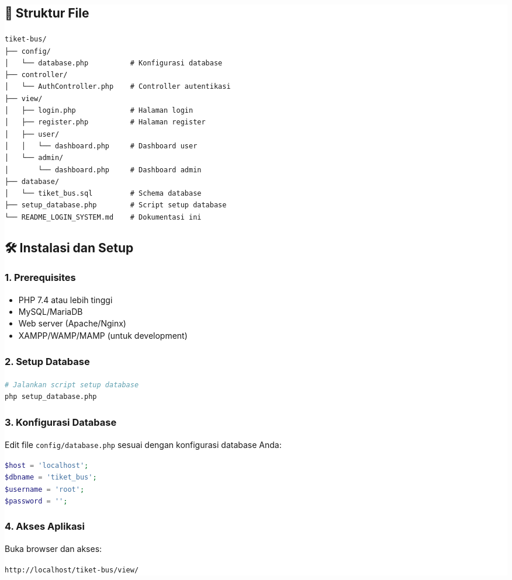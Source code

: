 

## 📁 Struktur File

```
tiket-bus/
├── config/
│   └── database.php          # Konfigurasi database
├── controller/
│   └── AuthController.php    # Controller autentikasi
├── view/
│   ├── login.php             # Halaman login
│   ├── register.php          # Halaman register
│   ├── user/
│   │   └── dashboard.php     # Dashboard user
│   └── admin/
│       └── dashboard.php     # Dashboard admin
├── database/
│   └── tiket_bus.sql         # Schema database
├── setup_database.php        # Script setup database
└── README_LOGIN_SYSTEM.md    # Dokumentasi ini
```

## 🛠️ Instalasi dan Setup

### 1. Prerequisites
- PHP 7.4 atau lebih tinggi
- MySQL/MariaDB
- Web server (Apache/Nginx)
- XAMPP/WAMP/MAMP (untuk development)

### 2. Setup Database
```bash
# Jalankan script setup database
php setup_database.php
```

### 3. Konfigurasi Database
Edit file `config/database.php` sesuai dengan konfigurasi database Anda:
```php
$host = 'localhost';
$dbname = 'tiket_bus';
$username = 'root';
$password = '';
```

### 4. Akses Aplikasi
Buka browser dan akses:
```
http://localhost/tiket-bus/view/
```
